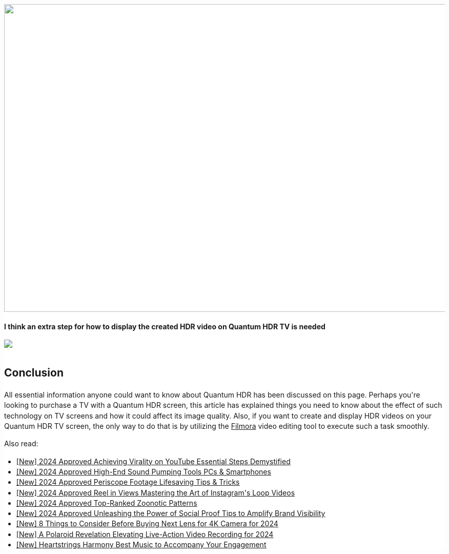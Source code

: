 
<a href="https://appsumo.8odi.net/c/5597632/2087394/7443" target="_top" id="2087394"><img src="//a.impactradius-go.com/display-ad/7443-2087394" border="0" alt="" width="1200" height="600"/></a><img height="0" width="0" src="https://appsumo.8odi.net/i/5597632/2087394/7443" style="position:absolute;visibility:hidden;" border="0" />

**I think an extra step for how to display the created HDR video on Quantum HDR TV is needed**


<a href="https://shop.copernic.com/order/checkout.php?PRODS=41033095&QTY=1&AFFILIATE=108875&CART=1"><img src="https://secure.2checkout.com/images/merchant/8d30aa96e72440759f74bd2306c1fa3d/Copernic-2023-Affiliate-728x90-Advanced-3YR.png" border="0"></a>

## Conclusion

All essential information anyone could want to know about Quantum HDR has been discussed on this page. Perhaps you're looking to purchase a TV with a Quantum HDR screen, this article has explained things you need to know about the effect of such technology on TV screens and how it could affect its image quality. Also, if you want to create and display HDR videos on your Quantum HDR TV screen, the only way to do that is by utilizing the [Filmora](https://tools.techidaily.com/wondershare/filmora/download/) video editing tool to execute such a task smoothly.

<ins class="adsbygoogle"
     style="display:block"
     data-ad-format="autorelaxed"
     data-ad-client="ca-pub-7571918770474297"
     data-ad-slot="1223367746"></ins>

<ins class="adsbygoogle"
     style="display:block"
     data-ad-format="autorelaxed"
     data-ad-client="ca-pub-7571918770474297"
     data-ad-slot="1223367746"></ins>



<ins class="adsbygoogle"
     style="display:block"
     data-ad-client="ca-pub-7571918770474297"
     data-ad-slot="8358498916"
     data-ad-format="auto"
     data-full-width-responsive="true"></ins>






<span class="atpl-alsoreadstyle">Also read:</span>
<div><ul>
<li><a href="https://facebook-video-footage.techidaily.com/new-2024-approved-achieving-virality-on-youtube-essential-steps-demystified/"><u>[New] 2024 Approved  Achieving Virality on YouTube  Essential Steps Demystified</u></a></li>
<li><a href="https://eaxpv-info.techidaily.com/new-2024-approved-high-end-sound-pumping-tools-pcs-and-smartphones/"><u>[New] 2024 Approved  High-End Sound Pumping Tools  PCs & Smartphones</u></a></li>
<li><a href="https://fox-direct.techidaily.com/new-2024-approved-periscope-footage-lifesaving-tips-and-tricks/"><u>[New] 2024 Approved  Periscope Footage Lifesaving Tips & Tricks</u></a></li>
<li><a href="https://instagram-video-recordings.techidaily.com/new-2024-approved-reel-in-views-mastering-the-art-of-instagrams-loop-videos/"><u>[New] 2024 Approved  Reel in Views  Mastering the Art of Instagram's Loop Videos</u></a></li>
<li><a href="https://fox-direct.techidaily.com/new-2024-approved-top-ranked-zoonotic-patterns/"><u>[New] 2024 Approved  Top-Ranked Zoonotic Patterns</u></a></li>
<li><a href="https://fox-direct.techidaily.com/new-2024-approved-unleashing-the-power-of-social-proof-tips-to-amplify-brand-visibility/"><u>[New] 2024 Approved  Unleashing the Power of Social Proof  Tips to Amplify Brand Visibility</u></a></li>
<li><a href="https://fox-direct.techidaily.com/new-8-things-to-consider-before-buying-next-lens-for-4k-camera-for-2024/"><u>[New] 8 Things to Consider Before Buying Next Lens for 4K Camera for 2024</u></a></li>
<li><a href="https://fox-direct.techidaily.com/new-a-polaroid-revelation-elevating-live-action-video-recording-for-2024/"><u>[New] A Polaroid Revelation  Elevating Live-Action Video Recording for 2024</u></a></li>
<li><a href="https://fox-direct.techidaily.com/new-heartstrings-harmony-best-music-to-accompany-your-engagement/"><u>[New] Heartstrings Harmony  Best Music to Accompany Your Engagement</u></a></li>